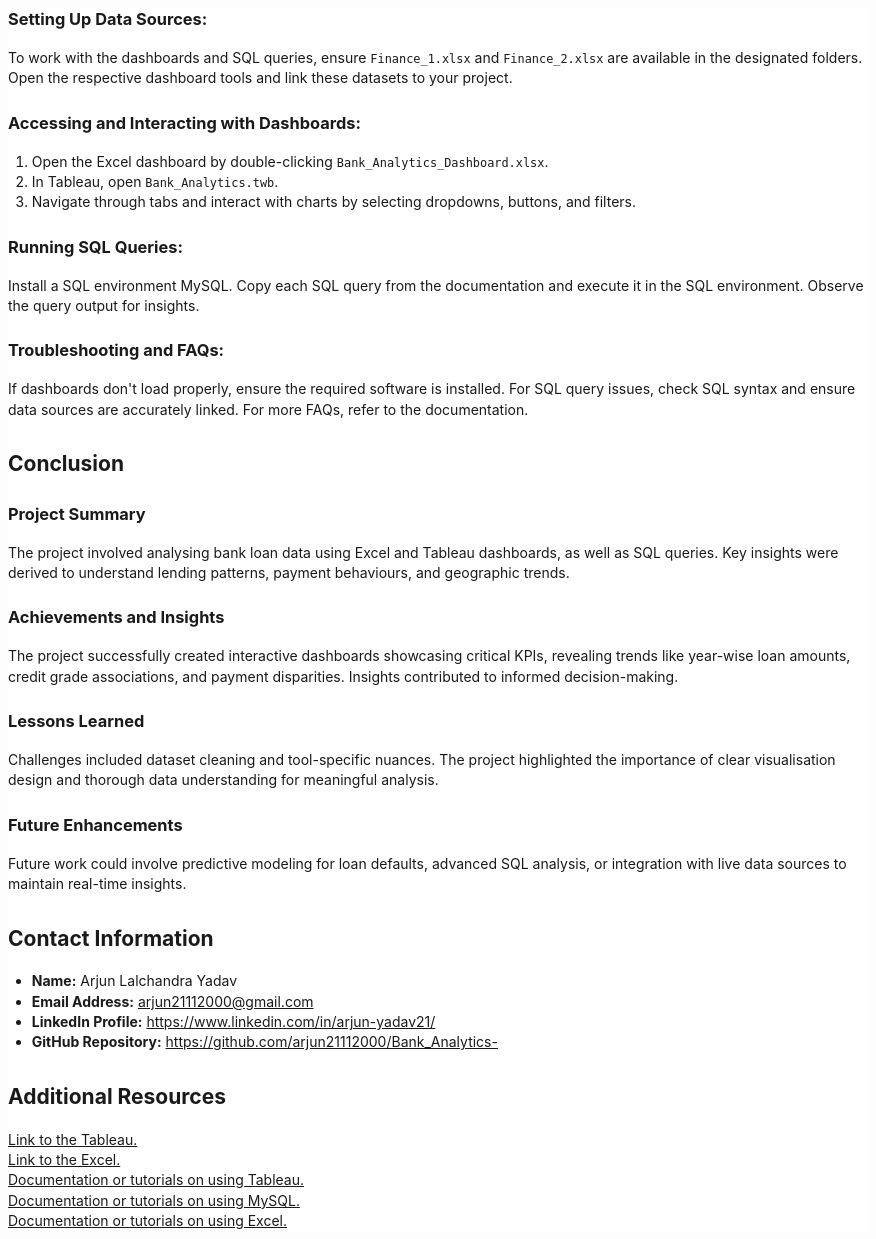 ### Setting Up Data Sources:
To work with the dashboards and SQL queries, ensure `Finance_1.xlsx` and `Finance_2.xlsx` are available in the designated folders. Open the respective dashboard tools and link these datasets to your project.

### Accessing and Interacting with Dashboards:
1. Open the Excel dashboard by double-clicking `Bank_Analytics_Dashboard.xlsx`.
2. In Tableau, open `Bank_Analytics.twb`.
3. Navigate through tabs and interact with charts by selecting dropdowns, buttons, and filters.

### Running SQL Queries:
Install a SQL environment MySQL. Copy each SQL query from the documentation and execute it in the SQL environment. Observe the query output for insights.

### Troubleshooting and FAQs:
If dashboards don't load properly, ensure the required software is installed. For SQL query issues, check SQL syntax and ensure data sources are accurately linked. For more FAQs, refer to the documentation.

## Conclusion
### Project Summary
The project involved analysing bank loan data using Excel and Tableau dashboards, as well as SQL queries. Key insights were derived to understand lending patterns, payment behaviours, and geographic trends.

### Achievements and Insights
The project successfully created interactive dashboards showcasing critical KPIs, revealing trends like year-wise loan amounts, credit grade associations, and payment disparities. Insights contributed to informed decision-making.

### Lessons Learned
Challenges included dataset cleaning and tool-specific nuances. The project highlighted the importance of clear visualisation design and thorough data understanding for meaningful analysis.

### Future Enhancements
Future work could involve predictive modeling for loan defaults, advanced SQL analysis, or integration with live data sources to maintain real-time insights.

## Contact Information
- **Name:** Arjun Lalchandra Yadav
- **Email Address:** arjun21112000@gmail.com
- **LinkedIn Profile:** https://www.linkedin.com/in/arjun-yadav21/
- **GitHub Repository:** https://github.com/arjun21112000/Bank_Analytics-

## Additional Resources  
[Link to the Tableau.](https://public.tableau.com/app/profile/arjun.yadav6049/viz/bankloan_17072303839350/Dashboard1?publish=yes)  
[Link to the Excel.](https://onedrive.live.com/edit.aspx?resid=51CE8B46227CFB78!sb642808c9af64ed4a434302aaa40762d&cid=51ce8b46227cfb78&migratedtospo=true&app=Excel&CT=1710830667275&OR=ItemsView)  
[Documentation or tutorials on using Tableau.](https://help.tableau.com/current/guides/get-started-tutorial/en-us/get-started-tutorial-home.htm)  
[Documentation or tutorials on using MySQL.](https://www.javatpoint.com/mysql-tutorial)  
[Documentation or tutorials on using Excel.](https://www.javatpoint.com/excel-tutorial)  
